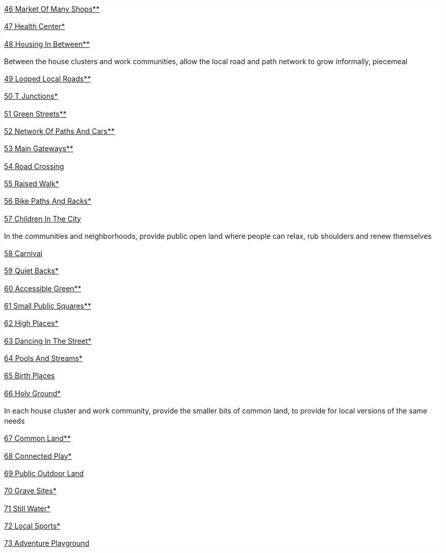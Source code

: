 [46 Market Of Many Shops\*\*](https://www.iwritewordsgood.com/apl/patterns/apl046.htm)

[47 Health Center\*](https://www.iwritewordsgood.com/apl/patterns/apl047.htm)

[48 Housing In Between\*\*](https://www.iwritewordsgood.com/apl/patterns/apl048.htm)

Between the house clusters and work communities, allow the local road and path network to grow informally, piecemeal

[49 Looped Local Roads\*\*](https://www.iwritewordsgood.com/apl/patterns/apl049.htm)

[50 T Junctions\*](https://www.iwritewordsgood.com/apl/patterns/apl050.htm)

[51 Green Streets\*\*](https://www.iwritewordsgood.com/apl/patterns/apl051.htm)

[52 Network Of Paths And Cars\*\*](https://www.iwritewordsgood.com/apl/patterns/apl052.htm)

[53 Main Gateways\*\*](https://www.iwritewordsgood.com/apl/patterns/apl053.htm)

[54 Road Crossing](https://www.iwritewordsgood.com/apl/patterns/apl054.htm)

[55 Raised Walk\*](https://www.iwritewordsgood.com/apl/patterns/apl055.htm)

[56 Bike Paths And Racks\*](https://www.iwritewordsgood.com/apl/patterns/apl056.htm)

[57 Children In The City](https://www.iwritewordsgood.com/apl/patterns/apl057.htm)

In the communities and neighborhoods, provide public open land where people can relax, rub shoulders and renew themselves

[58 Carnival](https://www.iwritewordsgood.com/apl/patterns/apl058.htm)

[59 Quiet Backs\*](https://www.iwritewordsgood.com/apl/patterns/apl059.htm)

[60 Accessible Green\*\*](https://www.iwritewordsgood.com/apl/patterns/apl060.htm)

[61 Small Public Squares\*\*](https://www.iwritewordsgood.com/apl/patterns/apl061.htm)

[62 High Places\*](https://www.iwritewordsgood.com/apl/patterns/apl062.htm)

[63 Dancing In The Street\*](https://www.iwritewordsgood.com/apl/patterns/apl063.htm)

[64 Pools And Streams\*](https://www.iwritewordsgood.com/apl/patterns/apl064.htm)

[65 Birth Places](https://www.iwritewordsgood.com/apl/patterns/apl065.htm)

[66 Holy Ground\*](https://www.iwritewordsgood.com/apl/patterns/apl066.htm)

In each house cluster and work community, provide the smaller bits of common land, to provide for local versions of the same needs

[67 Common Land\*\*](https://www.iwritewordsgood.com/apl/patterns/apl067.htm)

[68 Connected Play\*](https://www.iwritewordsgood.com/apl/patterns/apl068.htm)

[69 Public Outdoor Land](https://www.iwritewordsgood.com/apl/patterns/apl069.htm)

[70 Grave Sites\*](https://www.iwritewordsgood.com/apl/patterns/apl070.htm)

[71 Still Water\*](https://www.iwritewordsgood.com/apl/patterns/apl071.htm)

[72 Local Sports\*](https://www.iwritewordsgood.com/apl/patterns/apl072.htm)

[73 Adventure Playground](https://www.iwritewordsgood.com/apl/patterns/apl073.htm)
